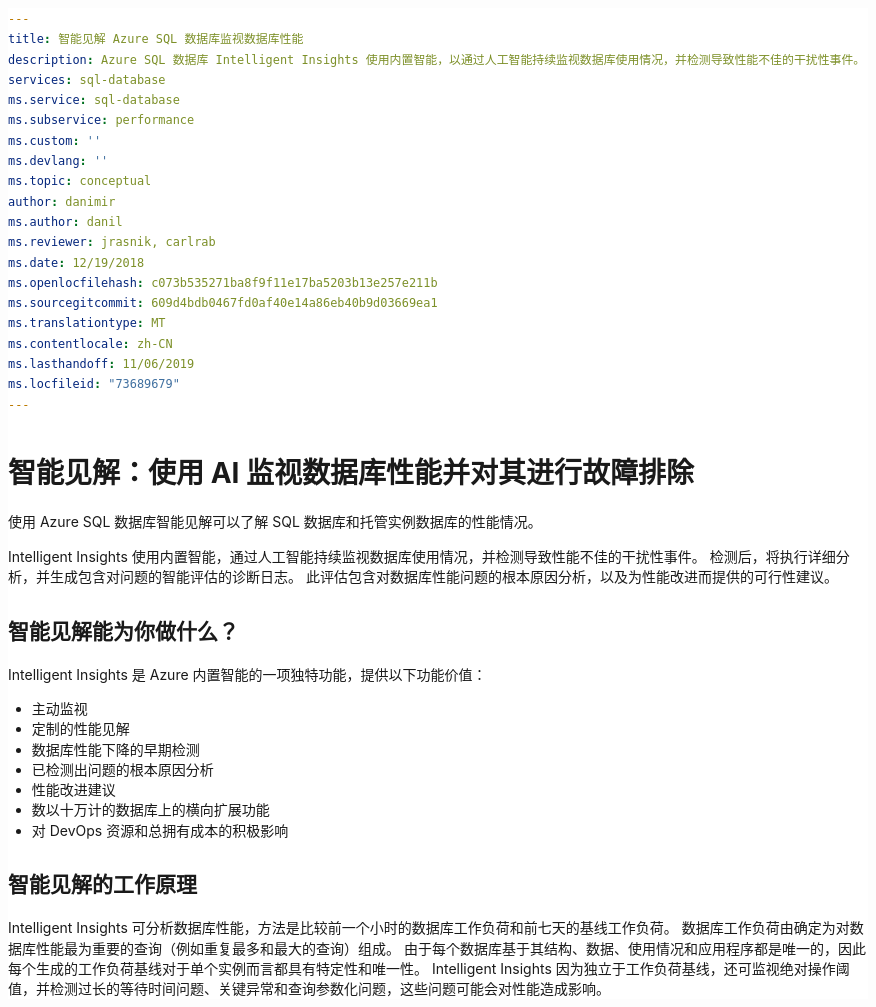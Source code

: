 ```yaml
---
title: 智能见解 Azure SQL 数据库监视数据库性能
description: Azure SQL 数据库 Intelligent Insights 使用内置智能，以通过人工智能持续监视数据库使用情况，并检测导致性能不佳的干扰性事件。
services: sql-database
ms.service: sql-database
ms.subservice: performance
ms.custom: ''
ms.devlang: ''
ms.topic: conceptual
author: danimir
ms.author: danil
ms.reviewer: jrasnik, carlrab
ms.date: 12/19/2018
ms.openlocfilehash: c073b535271ba8f9f11e17ba5203b13e257e211b
ms.sourcegitcommit: 609d4bdb0467fd0af40e14a86eb40b9d03669ea1
ms.translationtype: MT
ms.contentlocale: zh-CN
ms.lasthandoff: 11/06/2019
ms.locfileid: "73689679"
---
```

# <a name="intelligent-insights-using-ai-to-monitor-and-troubleshoot-database-performance"></a>智能见解：使用 AI 监视数据库性能并对其进行故障排除

使用 Azure SQL 数据库智能见解可以了解 SQL 数据库和托管实例数据库的性能情况。

Intelligent Insights 使用内置智能，通过人工智能持续监视数据库使用情况，并检测导致性能不佳的干扰性事件。 检测后，将执行详细分析，并生成包含对问题的智能评估的诊断日志。 此评估包含对数据库性能问题的根本原因分析，以及为性能改进而提供的可行性建议。

## <a name="what-can-intelligent-insights-do-for-you"></a>智能见解能为你做什么？

Intelligent Insights 是 Azure 内置智能的一项独特功能，提供以下功能价值：

- 主动监视
- 定制的性能见解
- 数据库性能下降的早期检测
- 已检测出问题的根本原因分析
- 性能改进建议
- 数以十万计的数据库上的横向扩展功能
- 对 DevOps 资源和总拥有成本的积极影响

## <a name="how-does-intelligent-insights-work"></a>智能见解的工作原理

Intelligent Insights 可分析数据库性能，方法是比较前一个小时的数据库工作负荷和前七天的基线工作负荷。 数据库工作负荷由确定为对数据库性能最为重要的查询（例如重复最多和最大的查询）组成。 由于每个数据库基于其结构、数据、使用情况和应用程序都是唯一的，因此每个生成的工作负荷基线对于单个实例而言都具有特定性和唯一性。 Intelligent Insights 因为独立于工作负荷基线，还可监视绝对操作阈值，并检测过长的等待时间问题、关键异常和查询参数化问题，这些问题可能会对性能造成影响。
